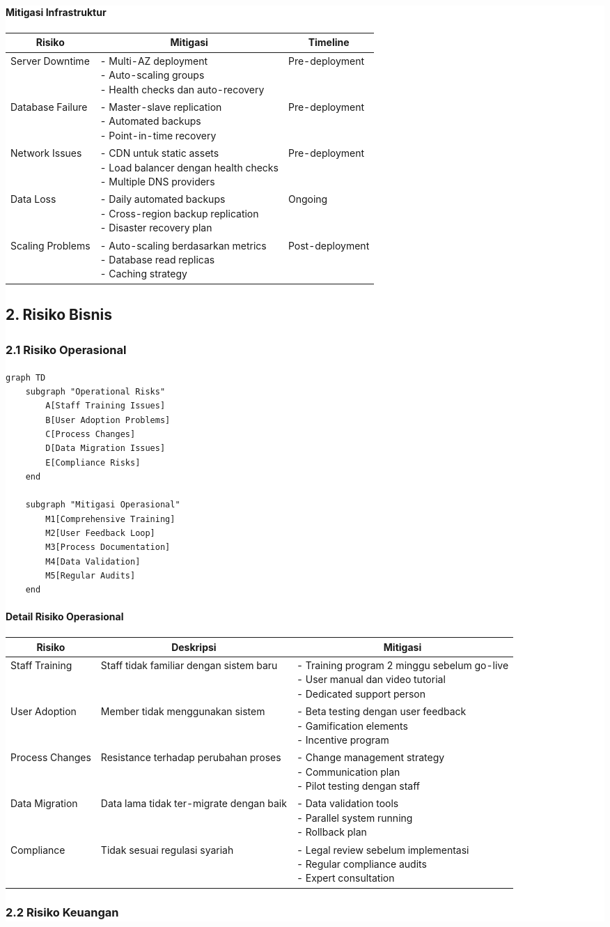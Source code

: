 #### Mitigasi Infrastruktur

| Risiko           | Mitigasi                                                                                      | Timeline        |
| ---------------- | --------------------------------------------------------------------------------------------- | --------------- |
| Server Downtime  | - Multi-AZ deployment<br>- Auto-scaling groups<br>- Health checks dan auto-recovery           | Pre-deployment  |
| Database Failure | - Master-slave replication<br>- Automated backups<br>- Point-in-time recovery                 | Pre-deployment  |
| Network Issues   | - CDN untuk static assets<br>- Load balancer dengan health checks<br>- Multiple DNS providers | Pre-deployment  |
| Data Loss        | - Daily automated backups<br>- Cross-region backup replication<br>- Disaster recovery plan    | Ongoing         |
| Scaling Problems | - Auto-scaling berdasarkan metrics<br>- Database read replicas<br>- Caching strategy          | Post-deployment |

## 2. Risiko Bisnis

### 2.1 Risiko Operasional

```mermaid
graph TD
    subgraph "Operational Risks"
        A[Staff Training Issues]
        B[User Adoption Problems]
        C[Process Changes]
        D[Data Migration Issues]
        E[Compliance Risks]
    end

    subgraph "Mitigasi Operasional"
        M1[Comprehensive Training]
        M2[User Feedback Loop]
        M3[Process Documentation]
        M4[Data Validation]
        M5[Regular Audits]
    end
```

#### Detail Risiko Operasional

| Risiko          | Deskripsi                               | Mitigasi                                                                                                      |
| --------------- | --------------------------------------- | ------------------------------------------------------------------------------------------------------------- |
| Staff Training  | Staff tidak familiar dengan sistem baru | - Training program 2 minggu sebelum go-live<br>- User manual dan video tutorial<br>- Dedicated support person |
| User Adoption   | Member tidak menggunakan sistem         | - Beta testing dengan user feedback<br>- Gamification elements<br>- Incentive program                         |
| Process Changes | Resistance terhadap perubahan proses    | - Change management strategy<br>- Communication plan<br>- Pilot testing dengan staff                          |
| Data Migration  | Data lama tidak ter-migrate dengan baik | - Data validation tools<br>- Parallel system running<br>- Rollback plan                                       |
| Compliance      | Tidak sesuai regulasi syariah           | - Legal review sebelum implementasi<br>- Regular compliance audits<br>- Expert consultation                   |

### 2.2 Risiko Keuangan
